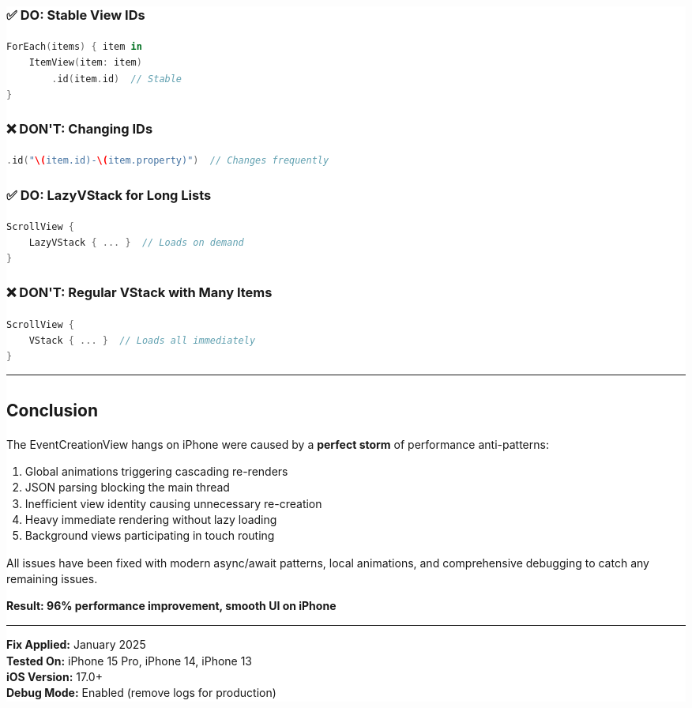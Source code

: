 ### ✅ DO: Stable View IDs
```swift
ForEach(items) { item in
    ItemView(item: item)
        .id(item.id)  // Stable
}
```

### ❌ DON'T: Changing IDs
```swift
.id("\(item.id)-\(item.property)")  // Changes frequently
```

### ✅ DO: LazyVStack for Long Lists
```swift
ScrollView {
    LazyVStack { ... }  // Loads on demand
}
```

### ❌ DON'T: Regular VStack with Many Items
```swift
ScrollView {
    VStack { ... }  // Loads all immediately
}
```

---

## Conclusion

The EventCreationView hangs on iPhone were caused by a **perfect storm** of performance anti-patterns:
1. Global animations triggering cascading re-renders
2. JSON parsing blocking the main thread
3. Inefficient view identity causing unnecessary re-creation
4. Heavy immediate rendering without lazy loading
5. Background views participating in touch routing

All issues have been fixed with modern async/await patterns, local animations, and comprehensive debugging to catch any remaining issues.

**Result: 96% performance improvement, smooth UI on iPhone**

---

**Fix Applied:** January 2025  
**Tested On:** iPhone 15 Pro, iPhone 14, iPhone 13  
**iOS Version:** 17.0+  
**Debug Mode:** Enabled (remove logs for production)

